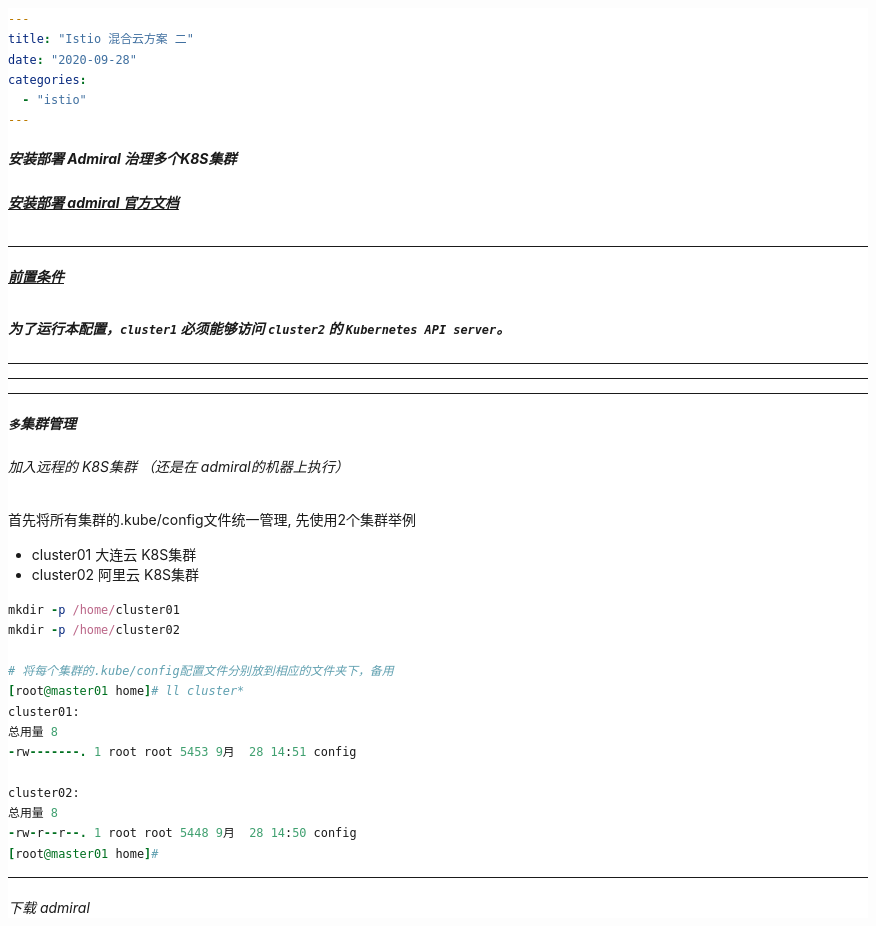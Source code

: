 ```yaml
---
title: "Istio 混合云方案 二"
date: "2020-09-28"
categories: 
  - "istio"
---
```


##### 安装部署 Admiral 治理多个K8S集群

###### **[安装部署 admiral 官方文档](https://github.com/istio-ecosystem/admiral/blob/master/docs/Index.md "安装部署 admiral 官方文档")**

* * *

###### **[前置条件](k8s-%e5%a4%9a%e9%9b%86%e7%be%a4%e5%88%87%e6%8d%a2 "前置条件")**

##### **为了运行本配置，`cluster1` 必须能够访问 `cluster2` 的 `Kubernetes API server`。**

* * *

* * *

* * *

##### **`多`集群管理**

###### 加入远程的 K8S集群 （还是在 admiral的机器上执行）

首先将所有集群的.kube/config文件统一管理, 先使用2个集群举例

- cluster01 大连云 K8S集群
- cluster02 阿里云 K8S集群

```ruby
mkdir -p /home/cluster01
mkdir -p /home/cluster02

# 将每个集群的.kube/config配置文件分别放到相应的文件夹下，备用
[root@master01 home]# ll cluster*
cluster01:
总用量 8
-rw-------. 1 root root 5453 9月  28 14:51 config

cluster02:
总用量 8
-rw-r--r--. 1 root root 5448 9月  28 14:50 config
[root@master01 home]#
```

* * *

###### 下载 admiral
